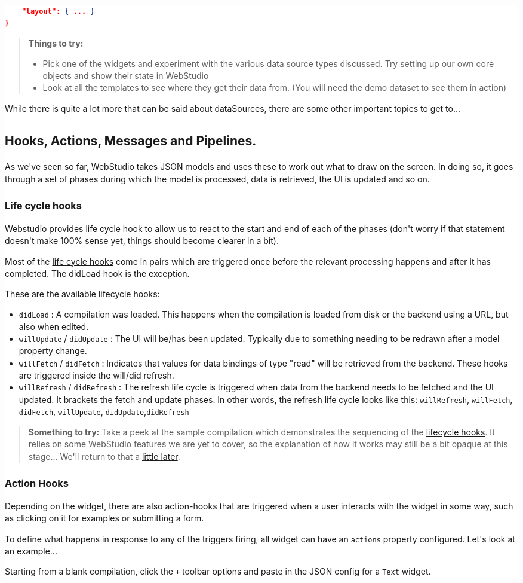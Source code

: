 ```json
    "layout": { ... }
}
```

> **Things to try:**
> - Pick one of the widgets and experiment with the various data source types discussed. Try setting up our own core objects and show their state in WebStudio
> - Look at all the templates to see where they get their data from. (You will need the demo dataset to see them in action)

While there is quite a lot more that can be said about dataSources, there are some other important topics to get to...

## Hooks, Actions, Messages and Pipelines.
As we've seen so far, WebStudio takes JSON models and uses these to work out what to draw on the screen. In doing so, it goes through a set of phases during which the model is processed, data is retrieved, the UI is updated and so on. 

### Life cycle hooks
Webstudio provides life cycle hook to allow us to react to the start and end of each of the phases (don't worry if that statement doesn't make 100% sense yet, things should become clearer in a bit). 

Most of the [life cycle hooks](../referencedocs/widgets/readme.md#life-cycle-hooks) come in pairs which are triggered once before the relevant processing happens and after it has completed. The didLoad hook is the exception. 

These are the available lifecycle hooks:
- `didLoad` : A compilation was loaded. This happens when the compilation is loaded from disk or the backend using a URL, but also when edited. 
- `willUpdate` / `didUpdate` : The UI will be/has been updated. Typically due to something needing to be redrawn after a model property change.
- `willFetch` / `didFetch` : Indicates that values for data bindings of type "read" will be retrieved from the backend. These hooks are triggered inside the will/did refresh. 
- `willRefresh` / `didRefresh` : The refresh life cycle is triggered when data from the backend needs to be fetched and the UI updated. It brackets the fetch and update phases. In other words, the refresh life cycle looks like this: `willRefresh`, `willFetch`, `didFetch`, `willUpdate`, `didUpdate`,`didRefresh`

> **Something to try:** Take a peek at the sample compilation which demonstrates the sequencing of the [lifecycle hooks](./compilations/gettingstarted/lifecycle-hook-demo.json). It relies on some WebStudio features we are yet to cover, so the explanation of how it works may still be a bit opaque at this stage... We'll return to that a [little later](#loose-ends).      

### Action Hooks
Depending on the widget, there are also action-hooks that are triggered when a user interacts with the widget in some way, such as clicking on it for examples or submitting a form. 

To define what happens in response to any of the triggers firing, all widget can have an `actions` property configured. Let's look at an example...

Starting from a blank compilation, click the `+` toolbar options and paste in the JSON config for a `Text` widget.
